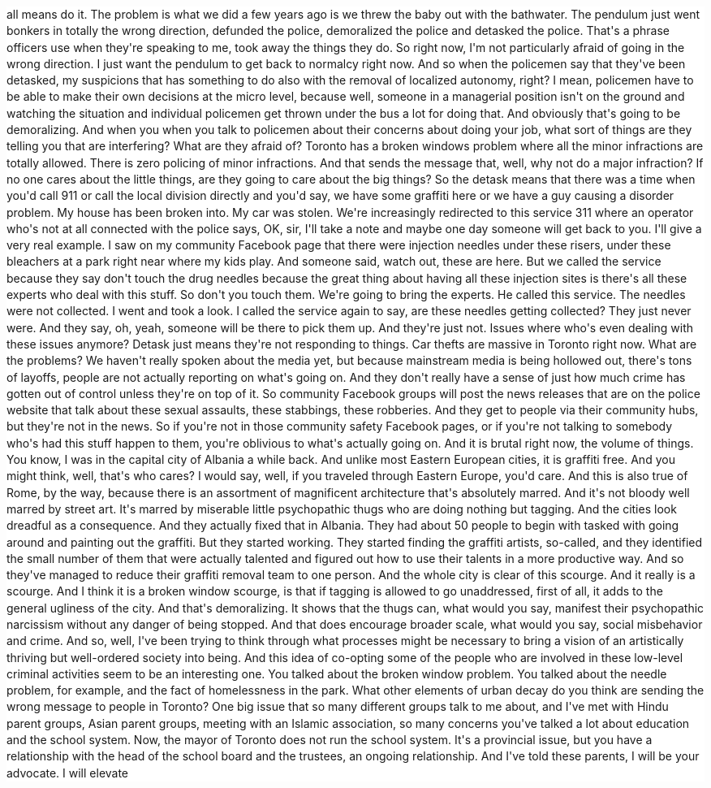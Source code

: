 all means do it. The problem is what we did a few years ago is we threw the baby out with the bathwater. The pendulum just went bonkers in totally the wrong direction, defunded the police, demoralized the police and detasked the police. That's a phrase officers use when they're speaking to me, took away the things they do. So right now, I'm not particularly afraid of going in the wrong direction. I just want the pendulum to get back to normalcy right now. And so when the policemen say that they've been detasked, my suspicions that has something to do also with the removal of localized autonomy, right? I mean, policemen have to be able to make their own decisions at the micro level, because well, someone in a managerial position isn't on the ground and watching the situation and individual policemen get thrown under the bus a lot for doing that. And obviously that's going to be demoralizing. And when you when you talk to policemen about their concerns about doing your job, what sort of things are they telling you that are interfering? What are they afraid of? Toronto has a broken windows problem where all the minor infractions are totally allowed. There is zero policing of minor infractions. And that sends the message that, well, why not do a major infraction? If no one cares about the little things, are they going to care about the big things? So the detask means that there was a time when you'd call 911 or call the local division directly and you'd say, we have some graffiti here or we have a guy causing a disorder problem. My house has been broken into. My car was stolen. We're increasingly redirected to this service 311 where an operator who's not at all connected with the police says, OK, sir, I'll take a note and maybe one day someone will get back to you. I'll give a very real example. I saw on my community Facebook page that there were injection needles under these risers, under these bleachers at a park right near where my kids play. And someone said, watch out, these are here. But we called the service because they say don't touch the drug needles because the great thing about having all these injection sites is there's all these experts who deal with this stuff. So don't you touch them. We're going to bring the experts. He called this service. The needles were not collected. I went and took a look. I called the service again to say, are these needles getting collected? They just never were. And they say, oh, yeah, someone will be there to pick them up. And they're just not. Issues where who's even dealing with these issues anymore? Detask just means they're not responding to things. Car thefts are massive in Toronto right now. What are the problems? We haven't really spoken about the media yet, but because mainstream media is being hollowed out, there's tons of layoffs, people are not actually reporting on what's going on. And they don't really have a sense of just how much crime has gotten out of control unless they're on top of it. So community Facebook groups will post the news releases that are on the police website that talk about these sexual assaults, these stabbings, these robberies. And they get to people via their community hubs, but they're not in the news. So if you're not in those community safety Facebook pages, or if you're not talking to somebody who's had this stuff happen to them, you're oblivious to what's actually going on. And it is brutal right now, the volume of things. You know, I was in the capital city of Albania a while back. And unlike most Eastern European cities, it is graffiti free. And you might think, well, that's who cares? I would say, well, if you traveled through Eastern Europe, you'd care. And this is also true of Rome, by the way, because there is an assortment of magnificent architecture that's absolutely marred. And it's not bloody well marred by street art. It's marred by miserable little psychopathic thugs who are doing nothing but tagging. And the cities look dreadful as a consequence. And they actually fixed that in Albania. They had about 50 people to begin with tasked with going around and painting out the graffiti. But they started working. They started finding the graffiti artists, so-called, and they identified the small number of them that were actually talented and figured out how to use their talents in a more productive way. And so they've managed to reduce their graffiti removal team to one person. And the whole city is clear of this scourge. And it really is a scourge. And I think it is a broken window scourge, is that if tagging is allowed to go unaddressed, first of all, it adds to the general ugliness of the city. And that's demoralizing. It shows that the thugs can, what would you say, manifest their psychopathic narcissism without any danger of being stopped. And that does encourage broader scale, what would you say, social misbehavior and crime. And so, well, I've been trying to think through what processes might be necessary to bring a vision of an artistically thriving but well-ordered society into being. And this idea of co-opting some of the people who are involved in these low-level criminal activities seem to be an interesting one. You talked about the broken window problem. You talked about the needle problem, for example, and the fact of homelessness in the park. What other elements of urban decay do you think are sending the wrong message to people in Toronto? One big issue that so many different groups talk to me about, and I've met with Hindu parent groups, Asian parent groups, meeting with an Islamic association, so many concerns you've talked a lot about education and the school system. Now, the mayor of Toronto does not run the school system. It's a provincial issue, but you have a relationship with the head of the school board and the trustees, an ongoing relationship. And I've told these parents, I will be your advocate. I will elevate